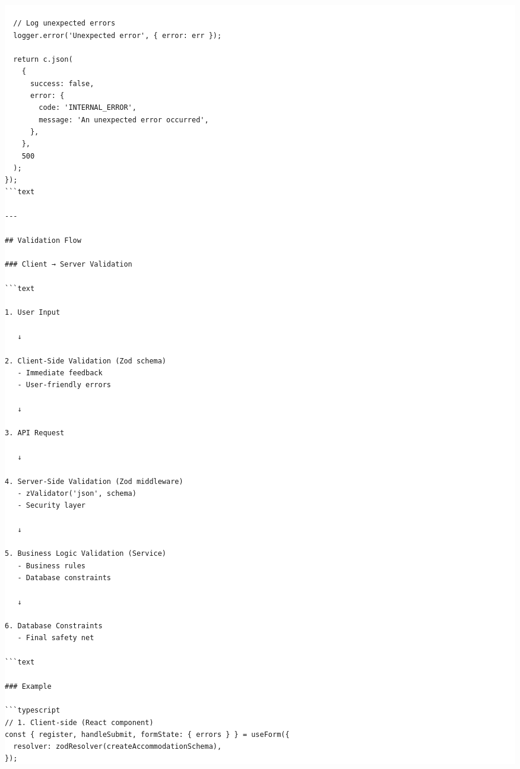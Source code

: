 ```text

  // Log unexpected errors
  logger.error('Unexpected error', { error: err });

  return c.json(
    {
      success: false,
      error: {
        code: 'INTERNAL_ERROR',
        message: 'An unexpected error occurred',
      },
    },
    500
  );
});
```text

---

## Validation Flow

### Client → Server Validation

```text

1. User Input

   ↓

2. Client-Side Validation (Zod schema)
   - Immediate feedback
   - User-friendly errors

   ↓

3. API Request

   ↓

4. Server-Side Validation (Zod middleware)
   - zValidator('json', schema)
   - Security layer

   ↓

5. Business Logic Validation (Service)
   - Business rules
   - Database constraints

   ↓

6. Database Constraints
   - Final safety net

```text

### Example

```typescript
// 1. Client-side (React component)
const { register, handleSubmit, formState: { errors } } = useForm({
  resolver: zodResolver(createAccommodationSchema),
});

```